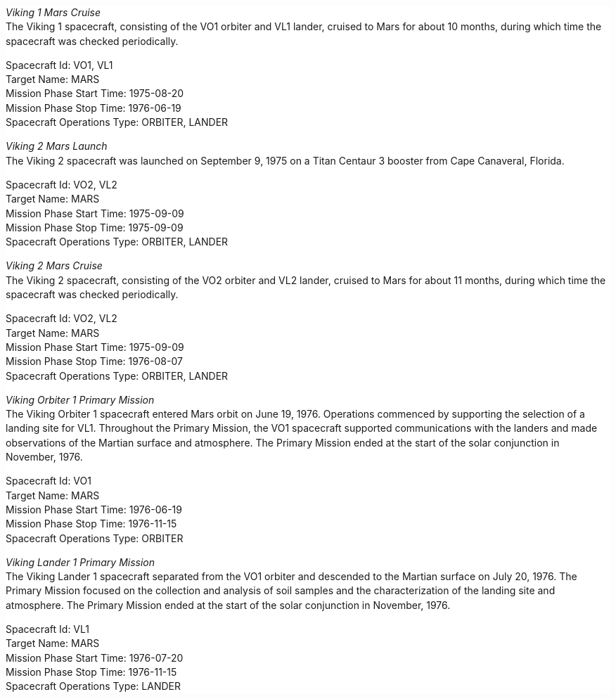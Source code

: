 </span>*Viking 1 Mars Cruise*<span class="mark">  
The Viking 1 spacecraft, consisting of the VO1 orbiter and VL1 lander,
cruised to Mars for about 10 months, during which time the spacecraft
was checked periodically.  
  
Spacecraft Id: VO1, VL1  
Target Name: MARS  
Mission Phase Start Time: 1975-08-20  
Mission Phase Stop Time: 1976-06-19  
Spacecraft Operations Type: ORBITER, LANDER  
  
</span>*Viking 2 Mars Launch*<span class="mark">  
The Viking 2 spacecraft was launched on September 9, 1975 on a Titan
Centaur 3 booster from Cape Canaveral, Florida.  
  
Spacecraft Id: VO2, VL2  
Target Name: MARS  
Mission Phase Start Time: 1975-09-09  
Mission Phase Stop Time: 1975-09-09  
Spacecraft Operations Type: ORBITER, LANDER  
  
</span>*Viking 2 Mars Cruise*<span class="mark">  
The Viking 2 spacecraft, consisting of the VO2 orbiter and VL2 lander,
cruised to Mars for about 11 months, during which time the spacecraft
was checked periodically.  
  
Spacecraft Id: VO2, VL2  
Target Name: MARS  
Mission Phase Start Time: 1975-09-09  
Mission Phase Stop Time: 1976-08-07  
Spacecraft Operations Type: ORBITER, LANDER  
  
</span>*Viking Orbiter 1 Primary Mission*<span class="mark">  
The Viking Orbiter 1 spacecraft entered Mars orbit on June 19, 1976.
Operations commenced by supporting the selection of a landing site for
VL1. Throughout the Primary Mission, the VO1 spacecraft supported
communications with the landers and made observations of the Martian
surface and atmosphere. The Primary Mission ended at the start of the
solar conjunction in November, 1976.  
  
Spacecraft Id: VO1  
Target Name: MARS  
Mission Phase Start Time: 1976-06-19  
Mission Phase Stop Time: 1976-11-15  
Spacecraft Operations Type: ORBITER  
  
</span>*Viking Lander 1 Primary Mission*<span class="mark">  
The Viking Lander 1 spacecraft separated from the VO1 orbiter and
descended to the Martian surface on July 20, 1976. The Primary Mission
focused on the collection and analysis of soil samples and the
characterization of the landing site and atmosphere. The Primary Mission
ended at the start of the solar conjunction in November, 1976.  
  
Spacecraft Id: VL1  
Target Name: MARS  
Mission Phase Start Time: 1976-07-20  
Mission Phase Stop Time: 1976-11-15  
Spacecraft Operations Type: LANDER  
  